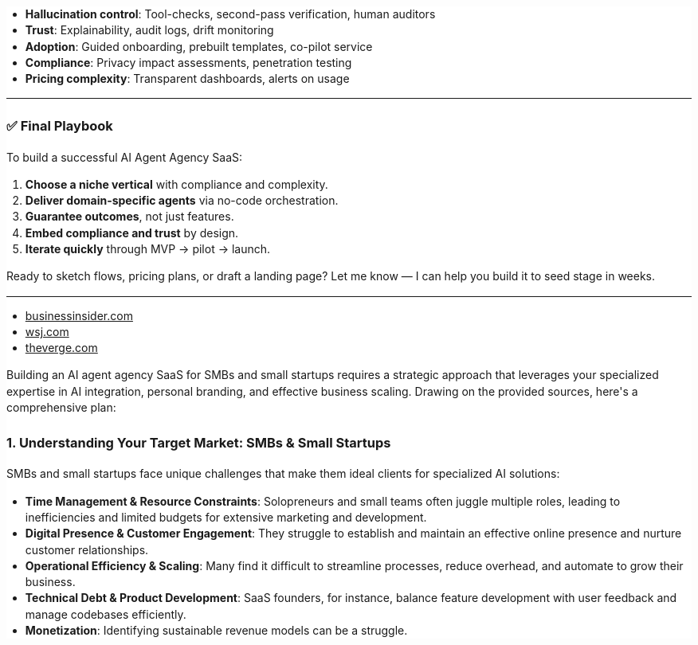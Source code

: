 - **Hallucination control**: Tool-checks, second-pass verification, human auditors
- **Trust**: Explainability, audit logs, drift monitoring
- **Adoption**: Guided onboarding, prebuilt templates, co-pilot service
- **Compliance**: Privacy impact assessments, penetration testing
- **Pricing complexity**: Transparent dashboards, alerts on usage

------

### ✅ Final Playbook

To build a successful AI Agent Agency SaaS:

1. **Choose a niche vertical** with compliance and complexity.
2. **Deliver domain-specific agents** via no-code orchestration.
3. **Guarantee outcomes**, not just features.
4. **Embed compliance and trust** by design.
5. **Iterate quickly** through MVP → pilot → launch.

Ready to sketch flows, pricing plans, or draft a landing page? Let me know — I can help you build it to seed stage in weeks.

------

- [businessinsider.com](https://www.businessinsider.com/ai-coding-tools-buy-versus-build-software-saas-netlify-bolt-2025-6?utm_source=chatgpt.com)
- [wsj.com](https://www.wsj.com/articles/tech-giants-new-ai-ad-tools-threaten-big-agencies-75d54a8a?utm_source=chatgpt.com)
- [theverge.com](https://www.theverge.com/2024/10/10/24266333/ai-agents-assistants-openai-google-deepmind-bots?utm_source=chatgpt.com)









Building an AI agent agency SaaS for SMBs and small startups requires a strategic approach that leverages your specialized expertise in AI integration, personal branding, and effective business scaling. Drawing on the provided sources, here's a comprehensive plan:

### 1. Understanding Your Target Market: SMBs & Small Startups

SMBs and small startups face unique challenges that make them ideal clients for specialized AI solutions:

- **Time Management & Resource Constraints**: Solopreneurs and small teams often juggle multiple roles, leading to inefficiencies and limited budgets for extensive marketing and development.
- **Digital Presence & Customer Engagement**: They struggle to establish and maintain an effective online presence and nurture customer relationships.
- **Operational Efficiency & Scaling**: Many find it difficult to streamline processes, reduce overhead, and automate to grow their business.
- **Technical Debt & Product Development**: SaaS founders, for instance, balance feature development with user feedback and manage codebases efficiently.
- **Monetization**: Identifying sustainable revenue models can be a struggle.
